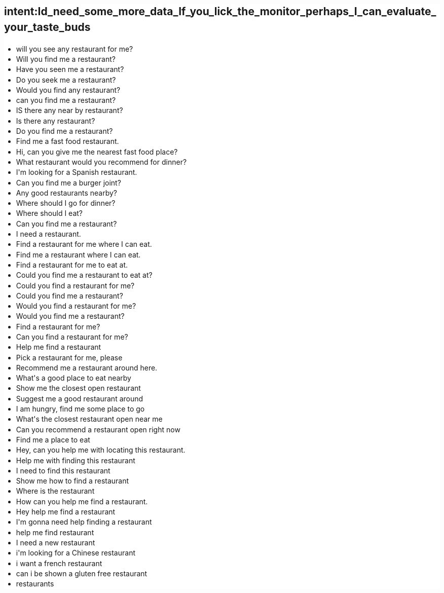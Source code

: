 ## intent:Id_need_some_more_data_If_you_lick_the_monitor_perhaps_I_can_evaluate_your_taste_buds
- will you see any restaurant for me?
- Will you find me a restaurant?
- Have you seen me a restaurant?
- Do you seek me a restaurant?
- Would you find any restaurant?
- can you find me a restaurant?
- IS there any near by restaurant?
- Is there any restaurant?
- Do you find me a restaurant?
- Find me a fast food restaurant.
- Hi, can you give me the nearest fast food place?
- What restaurant would you recommend for dinner?
- I'm looking for a Spanish restaurant.
- Can you find me a burger joint?
- Any good restaurants nearby?
- Where should I go for dinner?
- Where should I eat?
- Can you find me a restaurant?
- I need a restaurant.
- Find a restaurant for me where I can eat.
- Find me a restaurant where I can eat.
- Find a restaurant for me to eat at.
- Could you find me a restaurant to eat at?
- Could you find a restaurant for me?
- Could you find me a restaurant?
- Would you find a restaurant for me?
- Would you find me a restaurant?
- Find a restaurant for me?
- Can you find a restaurant for me?
- Help me find a restaurant
- Pick a restaurant for me, please
- Recommend me a restaurant around here.
- What's a good place to eat nearby
- Show me the closest open restaurant
- Suggest me a good restaurant around
- I am hungry, find me some place to go
- What's the closest restaurant open near me
- Can you recommend a restaurant open right now
- Find me a place to eat
- Hey, can you help me with locating this restaurant.
- Help me with finding this restaurant
- I need to find this restaurant
- Show me how to find a restaurant
- Where is the restaurant
- How can you help me find a restaurant.
- Hey help me find a restaurant
- I'm gonna need help finding a restaurant
- help me find restaurant
- I need a new restaurant
- i'm looking for a Chinese restaurant
- i want a french restaurant
- can i be shown a gluten free restaurant
- restaurants
